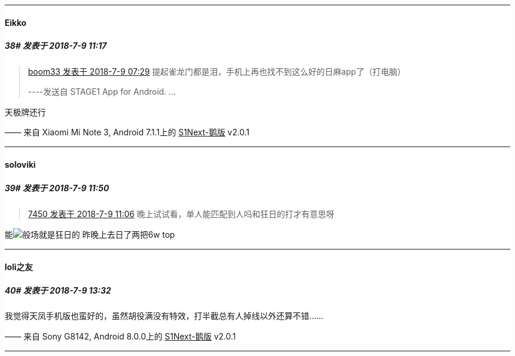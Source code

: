 





-----

####  Eikko  
##### 38#       发表于 2018-7-9 11:17



<blockquote><a href="httphttps://bbs.saraba1st.com/2b/forum.php?mod=redirect&amp;goto=findpost&amp;pid=40267900&amp;ptid=1722986" target="_blank">boom33 发表于 2018-7-9 07:29</a>
提起雀龙门都是泪，手机上再也找不到这么好的日麻app了（打电脑）


----发送自 STAGE1 App for Android. ...</blockquote>
天极牌还行

—— 来自 Xiaomi Mi Note 3, Android 7.1.1上的 [S1Next-鹅版](https://github.com/ykrank/S1-Next/releases) v2.0.1







-----

####  soloviki  
##### 39#       发表于 2018-7-9 11:50



<blockquote><a href="httphttps://bbs.saraba1st.com/2b/forum.php?mod=redirect&amp;goto=findpost&amp;pid=40269760&amp;ptid=1722986" target="_blank">7450 发表于 2018-7-9 11:06</a>
晚上试试看，单人能匹配到人吗和狂日的打才有意思呀</blockquote>
能<img src="https://static.saraba1st.com/image/smiley/face2017/067.png" referrerpolicy="no-referrer">般场就是狂日的 昨晚上去日了两把6w top







-----

####  loli之友  
##### 40#       发表于 2018-7-9 13:32




我觉得天凤手机版也蛮好的，虽然胡役满没有特效，打半截总有人掉线以外还算不错……

—— 来自 Sony G8142, Android 8.0.0上的 [S1Next-鹅版](https://github.com/ykrank/S1-Next/releases) v2.0.1







-----
